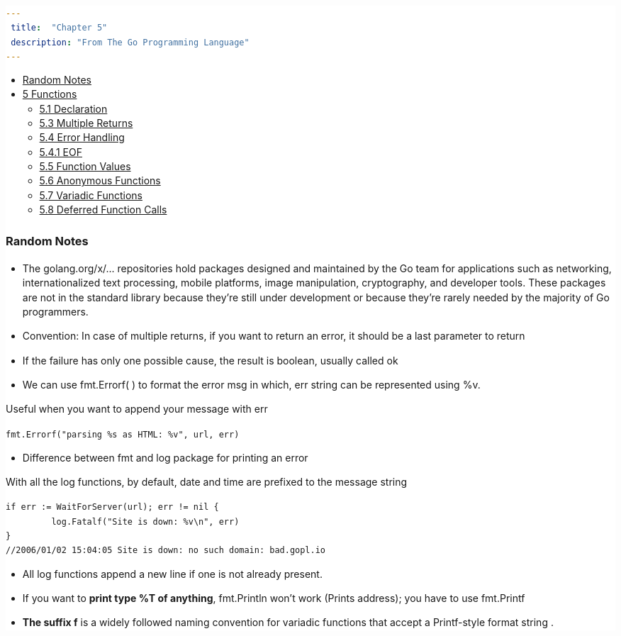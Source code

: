 ```yaml
---
 title:  "Chapter 5"
 description: "From The Go Programming Language"
---
```


- [Random Notes](#random-notes)
- [5 Functions](#5-functions)
  - [5.1 Declaration](#51-declaration)
  - [5.3 Multiple Returns](#53-multiple-returns)
  - [5.4 Error Handling](#54-error-handling)
  - [5.4.1 EOF](#541-eof)
  - [5.5 Function Values](#55-function-values)
  - [5.6 Anonymous Functions](#56-anonymous-functions)
  - [5.7 Variadic Functions](#57-variadic-functions)
  - [5.8 Deferred Function Calls](#58-deferred-function-calls)

### Random Notes


*   The golang.org/x/... repositories hold packages designed and maintained by the Go team for applications such as networking, internationalized text processing, mobile platforms, image manipulation, cryptography, and developer tools. These packages are not in the standard library because they’re still under development or because they’re rarely needed by the majority of Go programmers.
    
*   Convention: In case of multiple returns, if you want to return an error, it should be a last parameter to return
    
*   If the failure has only one possible cause, the result is boolean, usually called ok
    
*   We can use fmt.Errorf( ) to format the error msg in which, err string can be represented using %v.
    

Useful when you want to append your message with err

```
fmt.Errorf("parsing %s as HTML: %v", url, err)
```

*   Difference between fmt and log package for printing an error
    

With all the log functions, by default, date and time are prefixed to the message string

```
if err := WaitForServer(url); err != nil {
         log.Fatalf("Site is down: %v\n", err)
}
//2006/01/02 15:04:05 Site is down: no such domain: bad.gopl.io
```

*   All log functions append a new line if one is not already present.
    
*   If you want to **print type %T of anything**, fmt.Println won’t work (Prints address); you have to use fmt.Printf
    
*   **The suffix f** is a widely followed naming convention for variadic functions that accept a Printf-style format string .
    